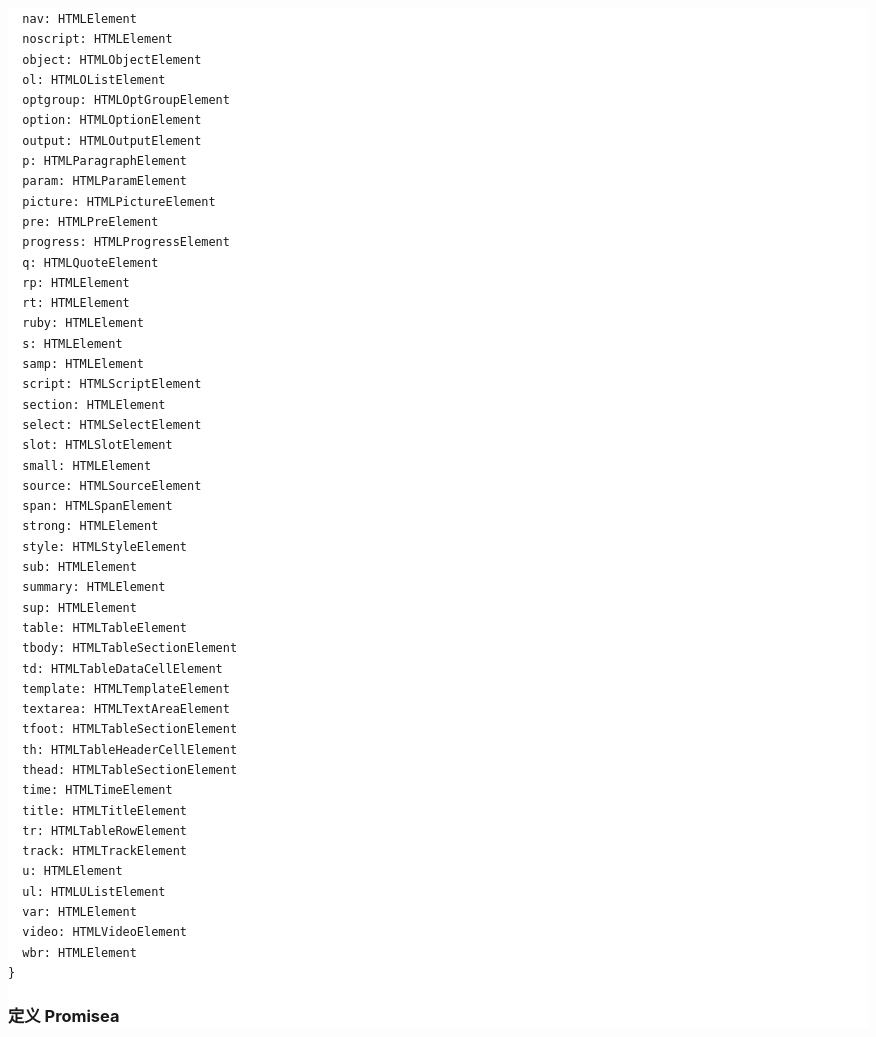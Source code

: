 ```tsx
  nav: HTMLElement
  noscript: HTMLElement
  object: HTMLObjectElement
  ol: HTMLOListElement
  optgroup: HTMLOptGroupElement
  option: HTMLOptionElement
  output: HTMLOutputElement
  p: HTMLParagraphElement
  param: HTMLParamElement
  picture: HTMLPictureElement
  pre: HTMLPreElement
  progress: HTMLProgressElement
  q: HTMLQuoteElement
  rp: HTMLElement
  rt: HTMLElement
  ruby: HTMLElement
  s: HTMLElement
  samp: HTMLElement
  script: HTMLScriptElement
  section: HTMLElement
  select: HTMLSelectElement
  slot: HTMLSlotElement
  small: HTMLElement
  source: HTMLSourceElement
  span: HTMLSpanElement
  strong: HTMLElement
  style: HTMLStyleElement
  sub: HTMLElement
  summary: HTMLElement
  sup: HTMLElement
  table: HTMLTableElement
  tbody: HTMLTableSectionElement
  td: HTMLTableDataCellElement
  template: HTMLTemplateElement
  textarea: HTMLTextAreaElement
  tfoot: HTMLTableSectionElement
  th: HTMLTableHeaderCellElement
  thead: HTMLTableSectionElement
  time: HTMLTimeElement
  title: HTMLTitleElement
  tr: HTMLTableRowElement
  track: HTMLTrackElement
  u: HTMLElement
  ul: HTMLUListElement
  var: HTMLElement
  video: HTMLVideoElement
  wbr: HTMLElement
}
```

### 定义 Promisea
